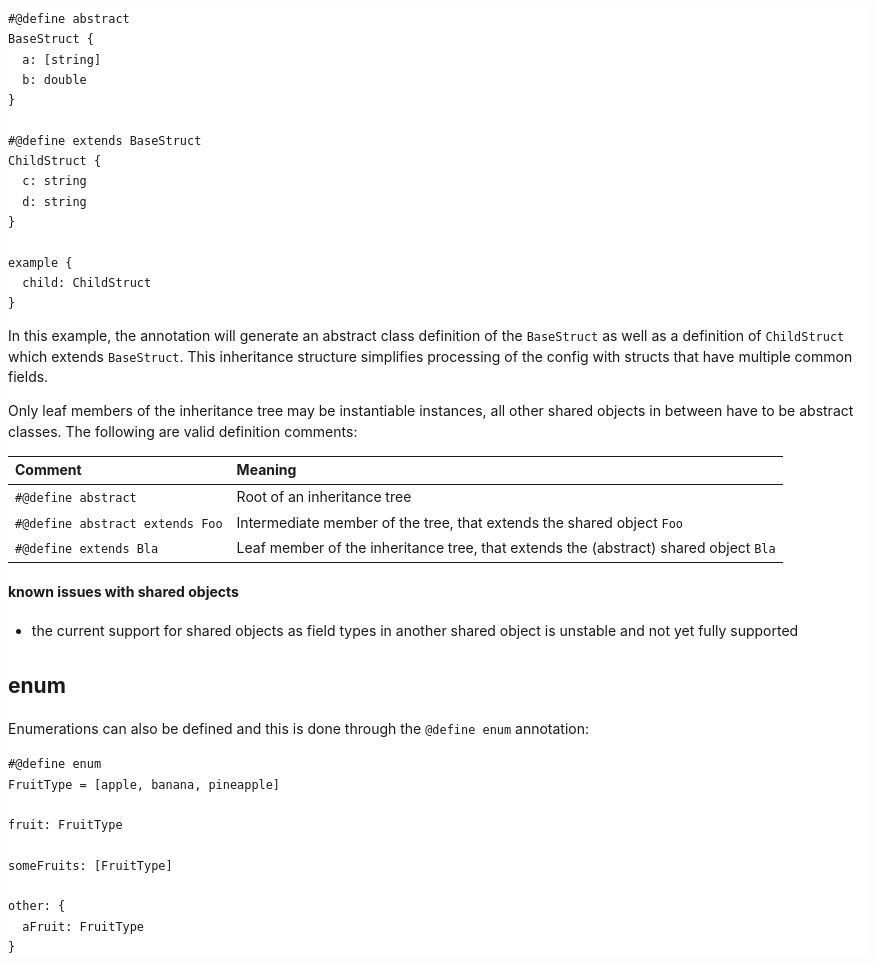 ```properties
#@define abstract
BaseStruct {
  a: [string]
  b: double
}

#@define extends BaseStruct
ChildStruct {
  c: string
  d: string
}

example {
  child: ChildStruct
}
```

In this example, the annotation will generate an abstract class definition of the ``BaseStruct`` as well as a definition
of ``ChildStruct`` which extends ``BaseStruct``. This inheritance structure simplifies processing of the config with
structs that have multiple common fields.

Only leaf members of the inheritance tree may be instantiable instances, all other shared objects in between have to be
abstract classes.
The following are valid definition comments:

| Comment                          | Meaning                                                                              |
| :------------------------------- | :----------------------------------------------------------------------------------- |
| `#@define abstract`              | Root of an inheritance tree                                                          |
| `#@define abstract extends Foo`   | Intermediate member of the tree, that extends the shared object `Foo`               |
| `#@define extends Bla`           | Leaf member of the inheritance tree, that extends the (abstract) shared object `Bla` |


#### known issues with shared objects

- the current support for shared objects as field types in another shared object is unstable and not yet fully supported

## enum

Enumerations can also be defined and this is done through the
`@define enum` annotation:

```properties
#@define enum
FruitType = [apple, banana, pineapple]

fruit: FruitType

someFruits: [FruitType]

other: {
  aFruit: FruitType
}
```
